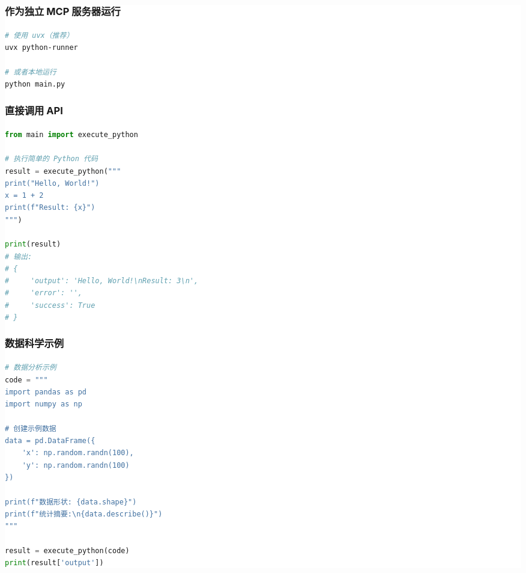 ### 作为独立 MCP 服务器运行

```bash
# 使用 uvx（推荐）
uvx python-runner

# 或者本地运行
python main.py
```

### 直接调用 API

```python
from main import execute_python

# 执行简单的 Python 代码
result = execute_python("""
print("Hello, World!")
x = 1 + 2
print(f"Result: {x}")
""")

print(result)
# 输出:
# {
#     'output': 'Hello, World!\nResult: 3\n',
#     'error': '',
#     'success': True
# }
```

### 数据科学示例

```python
# 数据分析示例
code = """
import pandas as pd
import numpy as np

# 创建示例数据
data = pd.DataFrame({
    'x': np.random.randn(100),
    'y': np.random.randn(100)
})

print(f"数据形状: {data.shape}")
print(f"统计摘要:\n{data.describe()}")
"""

result = execute_python(code)
print(result['output'])
```
